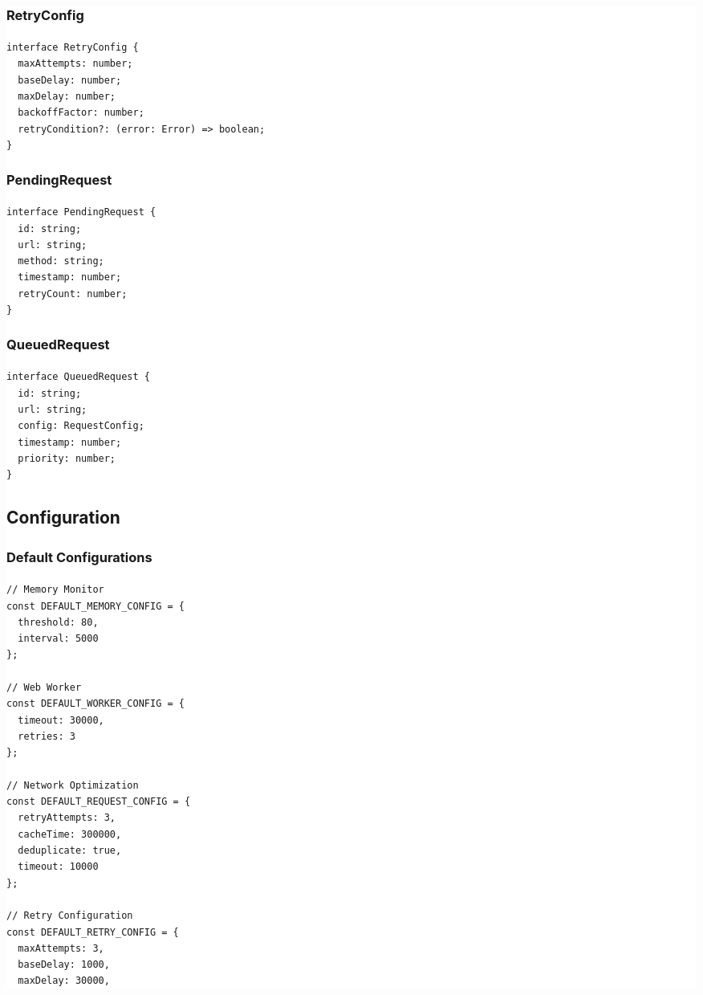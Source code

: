 ### RetryConfig
```tsx
interface RetryConfig {
  maxAttempts: number;
  baseDelay: number;
  maxDelay: number;
  backoffFactor: number;
  retryCondition?: (error: Error) => boolean;
}
```

### PendingRequest
```tsx
interface PendingRequest {
  id: string;
  url: string;
  method: string;
  timestamp: number;
  retryCount: number;
}
```

### QueuedRequest
```tsx
interface QueuedRequest {
  id: string;
  url: string;
  config: RequestConfig;
  timestamp: number;
  priority: number;
}
```

## Configuration

### Default Configurations

```tsx
// Memory Monitor
const DEFAULT_MEMORY_CONFIG = {
  threshold: 80,
  interval: 5000
};

// Web Worker
const DEFAULT_WORKER_CONFIG = {
  timeout: 30000,
  retries: 3
};

// Network Optimization
const DEFAULT_REQUEST_CONFIG = {
  retryAttempts: 3,
  cacheTime: 300000,
  deduplicate: true,
  timeout: 10000
};

// Retry Configuration
const DEFAULT_RETRY_CONFIG = {
  maxAttempts: 3,
  baseDelay: 1000,
  maxDelay: 30000,
```